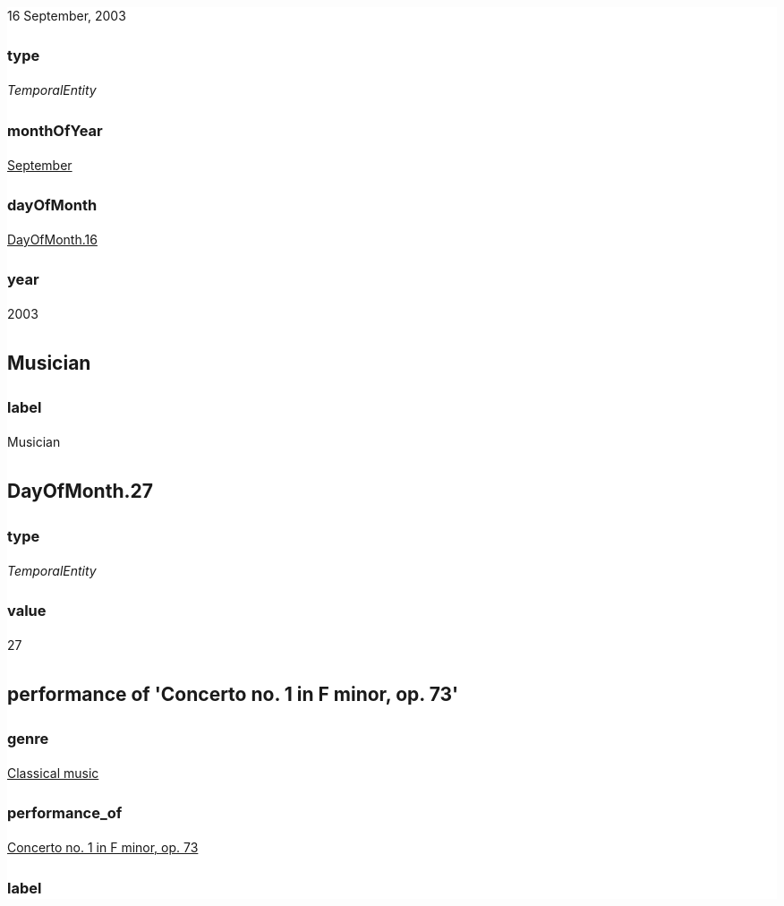 
16 September, 2003

### type


*TemporalEntity*

### monthOfYear


[September](#September)

### dayOfMonth


[DayOfMonth.16](#DayOfMonth.16)

### year


2003

## Musician

### label


Musician

## DayOfMonth.27

### type


*TemporalEntity*

### value


27

## performance of 'Concerto no. 1 in F minor, op. 73'

### genre


[Classical music](#Classical-music)

### performance_of


[Concerto no. 1 in F minor, op. 73](#Concerto-no.-1-in-F-minor-op.-73)

### label
